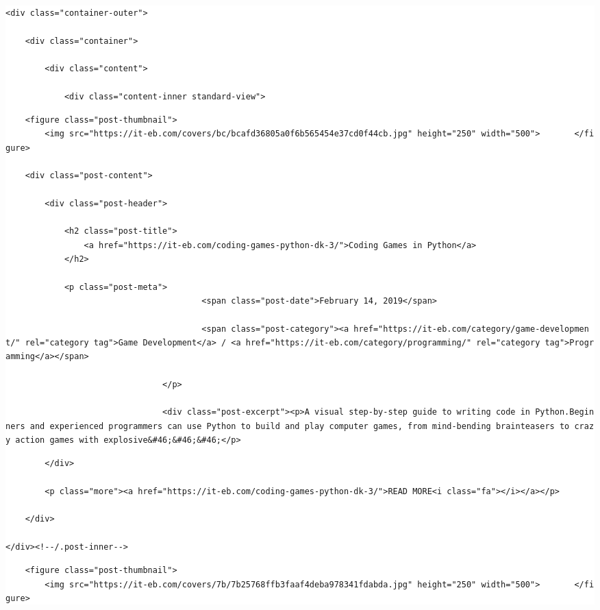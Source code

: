 </header>

<main id="main" class="home">

	<div class="container-outer">

		<div class="container">

			<div class="content">

				<div class="content-inner standard-view">

					
					
													
<article id="post-14996" class="post-14996 post type-post status-publish format-standard hentry category-game-development category-programming">
	<div class="post-inner">

		<figure class="post-thumbnail">
			<img src="https://it-eb.com/covers/bc/bcafd36805a0f6b565454e37cd0f44cb.jpg" height="250" width="500">		</figure>

		<div class="post-content">

			<div class="post-header">

				<h2 class="post-title">
					<a href="https://it-eb.com/coding-games-python-dk-3/">Coding Games in Python</a>
				</h2>

				<p class="post-meta">
											<span class="post-date">February 14, 2019</span>
					
											<span class="post-category"><a href="https://it-eb.com/category/game-development/" rel="category tag">Game Development</a> / <a href="https://it-eb.com/category/programming/" rel="category tag">Programming</a></span>
										
									</p>

									<div class="post-excerpt"><p>A visual step-by-step guide to writing code in Python.Beginners and experienced programmers can use Python to build and play computer games, from mind-bending brainteasers to crazy action games with explosive&#46;&#46;&#46;</p>
</div>
				
			</div>

			<p class="more"><a href="https://it-eb.com/coding-games-python-dk-3/">READ MORE<i class="fa"></i></a></p>

		</div>

	</div><!--/.post-inner-->
</article>
						
					
													
<article id="post-14995" class="post-14995 post type-post status-publish format-standard hentry category-programming category-sysadmin">
	<div class="post-inner">

		<figure class="post-thumbnail">
			<img src="https://it-eb.com/covers/7b/7b25768ffb3faaf4deba978341fdabda.jpg" height="250" width="500">		</figure>
